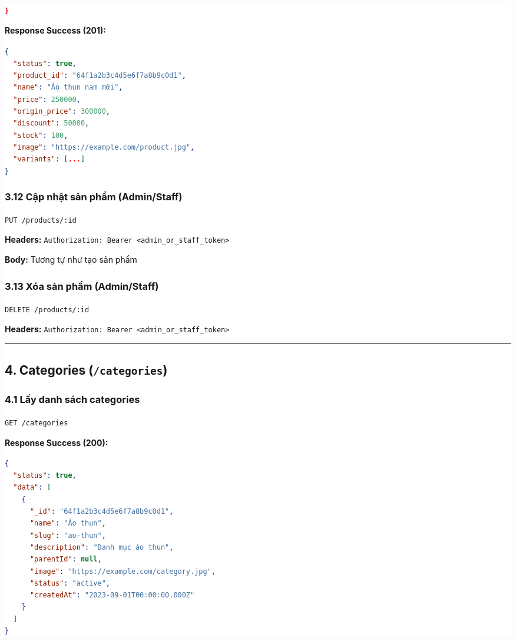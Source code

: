 ```json
}
```

**Response Success (201):**

```json
{
  "status": true,
  "product_id": "64f1a2b3c4d5e6f7a8b9c0d1",
  "name": "Áo thun nam mới",
  "price": 250000,
  "origin_price": 300000,
  "discount": 50000,
  "stock": 100,
  "image": "https://example.com/product.jpg",
  "variants": [...]
}
```

### 3.12 Cập nhật sản phẩm (Admin/Staff)

```http
PUT /products/:id
```

**Headers:** `Authorization: Bearer <admin_or_staff_token>`

**Body:** Tương tự như tạo sản phẩm

### 3.13 Xóa sản phẩm (Admin/Staff)

```http
DELETE /products/:id
```

**Headers:** `Authorization: Bearer <admin_or_staff_token>`

---

## 4. Categories (`/categories`)

### 4.1 Lấy danh sách categories

```http
GET /categories
```

**Response Success (200):**

```json
{
  "status": true,
  "data": [
    {
      "_id": "64f1a2b3c4d5e6f7a8b9c0d1",
      "name": "Áo thun",
      "slug": "ao-thun",
      "description": "Danh mục áo thun",
      "parentId": null,
      "image": "https://example.com/category.jpg",
      "status": "active",
      "createdAt": "2023-09-01T00:00:00.000Z"
    }
  ]
}
```
